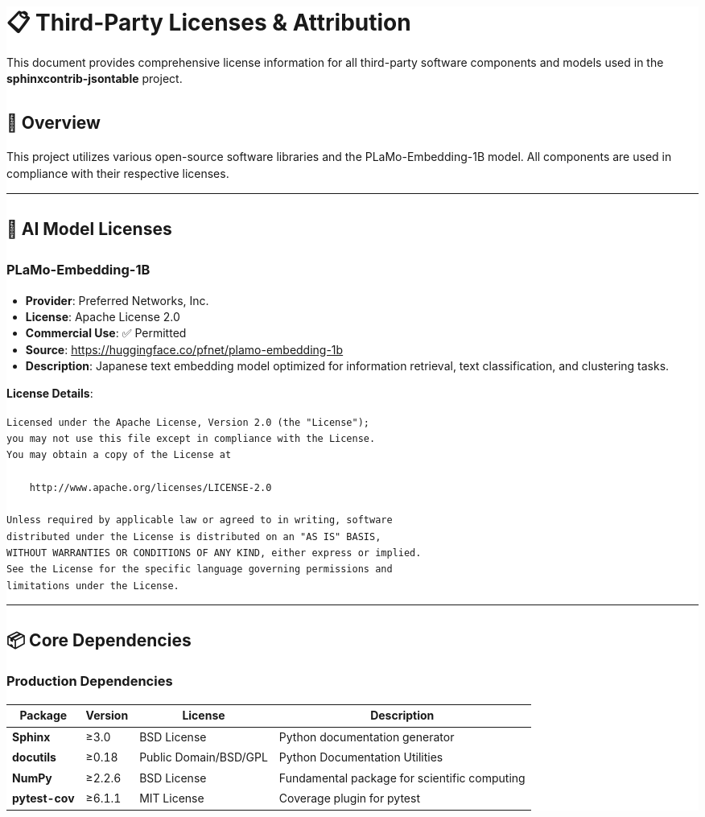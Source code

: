 # 📋 Third-Party Licenses & Attribution

This document provides comprehensive license information for all third-party software components and models used in the **sphinxcontrib-jsontable** project.

## 📖 Overview

This project utilizes various open-source software libraries and the PLaMo-Embedding-1B model. All components are used in compliance with their respective licenses.

---

## 🤖 AI Model Licenses

### PLaMo-Embedding-1B
- **Provider**: Preferred Networks, Inc.
- **License**: Apache License 2.0
- **Commercial Use**: ✅ Permitted
- **Source**: https://huggingface.co/pfnet/plamo-embedding-1b
- **Description**: Japanese text embedding model optimized for information retrieval, text classification, and clustering tasks.

**License Details**:
```
Licensed under the Apache License, Version 2.0 (the "License");
you may not use this file except in compliance with the License.
You may obtain a copy of the License at

    http://www.apache.org/licenses/LICENSE-2.0

Unless required by applicable law or agreed to in writing, software
distributed under the License is distributed on an "AS IS" BASIS,
WITHOUT WARRANTIES OR CONDITIONS OF ANY KIND, either express or implied.
See the License for the specific language governing permissions and
limitations under the License.
```

---

## 📦 Core Dependencies

### Production Dependencies

| Package | Version | License | Description |
|---------|---------|---------|-------------|
| **Sphinx** | ≥3.0 | BSD License | Python documentation generator |
| **docutils** | ≥0.18 | Public Domain/BSD/GPL | Python Documentation Utilities |
| **NumPy** | ≥2.2.6 | BSD License | Fundamental package for scientific computing |
| **pytest-cov** | ≥6.1.1 | MIT License | Coverage plugin for pytest |
